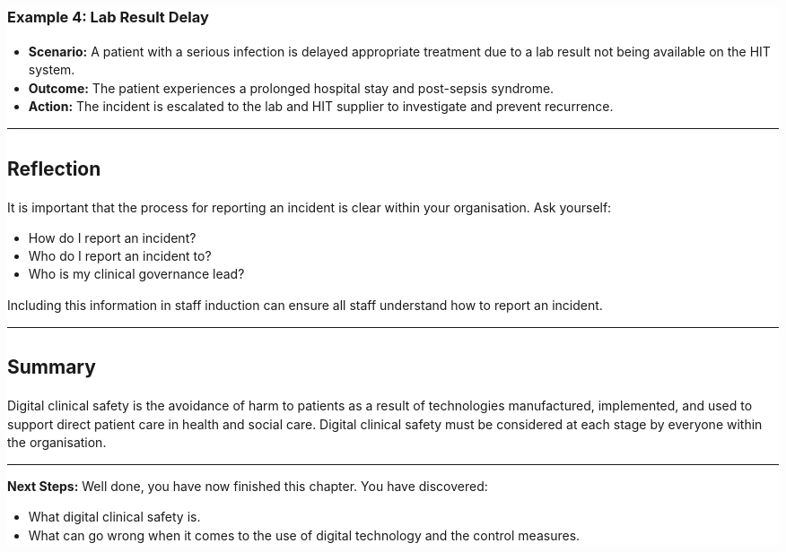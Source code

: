 ### Example 4: Lab Result Delay

- **Scenario:** A patient with a serious infection is delayed appropriate treatment due to a lab result not being available on the HIT system.
- **Outcome:** The patient experiences a prolonged hospital stay and post-sepsis syndrome.
- **Action:** The incident is escalated to the lab and HIT supplier to investigate and prevent recurrence.

---

## Reflection

It is important that the process for reporting an incident is clear within your organisation. Ask yourself:

- How do I report an incident?
- Who do I report an incident to?
- Who is my clinical governance lead?

Including this information in staff induction can ensure all staff understand how to report an incident.

---

## Summary

Digital clinical safety is the avoidance of harm to patients as a result of technologies manufactured, implemented, and used to support direct patient care in health and social care. Digital clinical safety must be considered at each stage by everyone within the organisation.

---

**Next Steps:** Well done, you have now finished this chapter. You have discovered:

- What digital clinical safety is.
- What can go wrong when it comes to the use of digital technology and the control measures.

